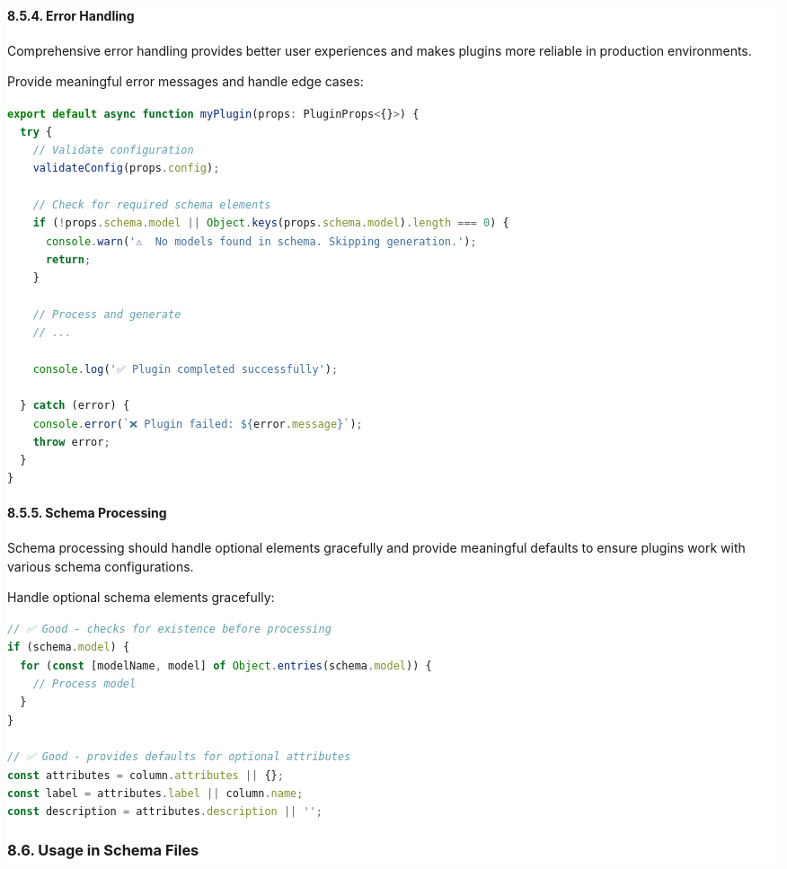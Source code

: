 #### 8.5.4. Error Handling

Comprehensive error handling provides better user experiences and makes plugins more reliable in production environments.

Provide meaningful error messages and handle edge cases:

```typescript
export default async function myPlugin(props: PluginProps<{}>) {
  try {
    // Validate configuration
    validateConfig(props.config);
    
    // Check for required schema elements
    if (!props.schema.model || Object.keys(props.schema.model).length === 0) {
      console.warn('⚠️  No models found in schema. Skipping generation.');
      return;
    }
    
    // Process and generate
    // ...
    
    console.log('✅ Plugin completed successfully');
    
  } catch (error) {
    console.error(`❌ Plugin failed: ${error.message}`);
    throw error;
  }
}
```

#### 8.5.5. Schema Processing

Schema processing should handle optional elements gracefully and provide meaningful defaults to ensure plugins work with various schema configurations.

Handle optional schema elements gracefully:

```typescript
// ✅ Good - checks for existence before processing
if (schema.model) {
  for (const [modelName, model] of Object.entries(schema.model)) {
    // Process model
  }
}

// ✅ Good - provides defaults for optional attributes
const attributes = column.attributes || {};
const label = attributes.label || column.name;
const description = attributes.description || '';
```

### 8.6. Usage in Schema Files
